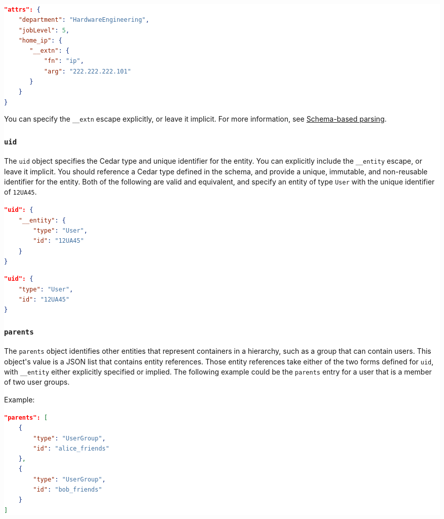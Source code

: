 ```json
"attrs": {
    "department": "HardwareEngineering",
    "jobLevel": 5,
    "home_ip": {
       "__extn": {
           "fn": "ip",
           "arg": "222.222.222.101"
       }
    }
}
```

You can specify the `__extn` escape explicitly, or leave it implicit. For more information, see [Schema-based parsing](#schema-based-parsing).

### `uid`

The `uid` object specifies the Cedar type and unique identifier for the entity. You can explicitly include the `__entity` escape, or leave it implicit. You should reference a Cedar type defined in the schema, and provide a unique, immutable, and non-reusable identifier for the entity. Both of the following are valid and equivalent, and specify an entity of type `User` with the unique identifier of `12UA45`.

```json
"uid": {
    "__entity": {
        "type": "User",
        "id": "12UA45" 
    }
}
```

```json
"uid": {
    "type": "User",
    "id": "12UA45" 
}
```  

### `parents`

The `parents` object identifies other entities that represent containers in a hierarchy, such as a group that can contain users. This object's value is a JSON list that contains entity references. Those entity references take either of the two forms defined for `uid`, with `__entity` either explicitly specified or implied. The following example could be the `parents` entry for a user that is a member of two user groups.

Example:

```json
"parents": [
    { 
        "type": "UserGroup",
        "id": "alice_friends" 
    },
    {
        "type": "UserGroup",
        "id": "bob_friends"
    }    
]
```
